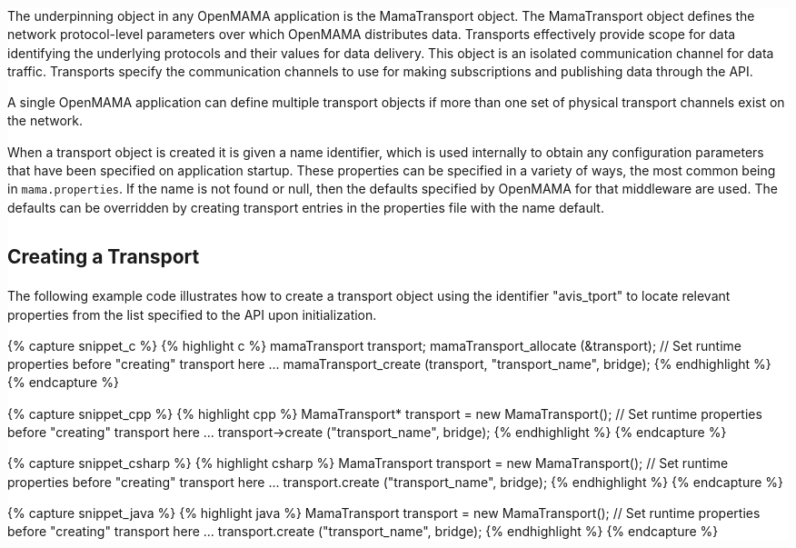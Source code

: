 The underpinning object in any OpenMAMA application is the MamaTransport object. The 
MamaTransport object defines the network protocol-level parameters over which OpenMAMA distributes 
data. Transports effectively provide scope for data identifying the underlying protocols and their values for 
data delivery. This object is an isolated communication channel for data traffic. Transports specify the 
communication channels to use for making subscriptions and publishing data through the API.

A single OpenMAMA application can define multiple transport objects if more than one set of physical 
transport channels exist on the network. 

When a transport object is created it is given a name identifier, which is used internally to obtain any 
configuration parameters that have been specified on application startup. These properties can be 
specified in a variety of ways, the most common being in `mama.properties`.
If the name is not found or null, then the defaults specified by OpenMAMA for that 
middleware are used. The defaults can be overridden by creating transport entries in the properties file 
with the name default. 

## Creating a Transport 

The following example code illustrates how to create a transport object using the identifier "avis_tport" to 
locate relevant properties from the list specified to the API upon initialization. 

{% capture snippet_c %}
{% highlight c %}
mamaTransport transport;
mamaTransport_allocate (&transport);
// Set runtime properties before "creating" transport here ...
mamaTransport_create (transport, "transport_name", bridge);
{% endhighlight %}
{% endcapture %}

{% capture snippet_cpp %}
{% highlight cpp %}
MamaTransport* transport = new MamaTransport(); 
// Set runtime properties before "creating" transport here ...
transport->create ("transport_name", bridge);
{% endhighlight %}
{% endcapture %}

{% capture snippet_csharp %}
{% highlight csharp %}
MamaTransport transport = new MamaTransport();
// Set runtime properties before "creating" transport here ...
transport.create ("transport_name", bridge);
{% endhighlight %}
{% endcapture %}

{% capture snippet_java %}
{% highlight java %}
MamaTransport transport = new MamaTransport();
// Set runtime properties before "creating" transport here ...
transport.create ("transport_name", bridge);
{% endhighlight %}
{% endcapture %}
